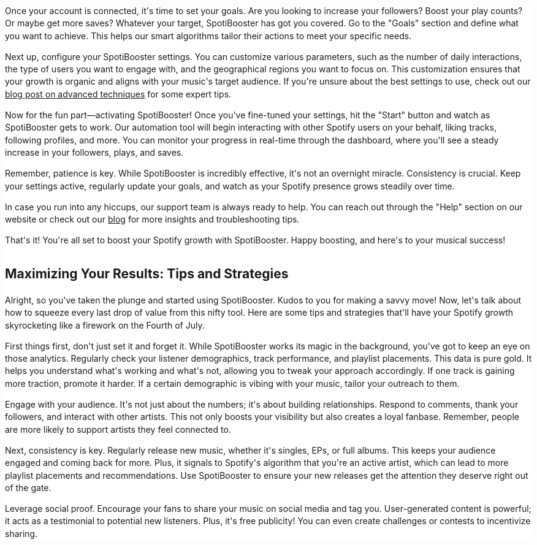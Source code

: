 Once your account is connected, it's time to set your goals. Are you looking to increase your followers? Boost your play counts? Or maybe get more saves? Whatever your target, SpotiBooster has got you covered. Go to the "Goals" section and define what you want to achieve. This helps our smart algorithms tailor their actions to meet your specific needs.

Next up, configure your SpotiBooster settings. You can customize various parameters, such as the number of daily interactions, the type of users you want to engage with, and the geographical regions you want to focus on. This customization ensures that your growth is organic and aligns with your music's target audience. If you're unsure about the best settings to use, check out our [blog post on advanced techniques](https://spotibooster.com/blog/5-advanced-techniques-to-enhance-your-spotify-presence-with-spotibooster) for some expert tips.

Now for the fun part—activating SpotiBooster! Once you've fine-tuned your settings, hit the "Start" button and watch as SpotiBooster gets to work. Our automation tool will begin interacting with other Spotify users on your behalf, liking tracks, following profiles, and more. You can monitor your progress in real-time through the dashboard, where you'll see a steady increase in your followers, plays, and saves.

Remember, patience is key. While SpotiBooster is incredibly effective, it's not an overnight miracle. Consistency is crucial. Keep your settings active, regularly update your goals, and watch as your Spotify presence grows steadily over time.

In case you run into any hiccups, our support team is always ready to help. You can reach out through the "Help" section on our website or check out our [blog](https://spotibooster.com/blog/is-spotify-automation-the-key-to-your-music-career-growth) for more insights and troubleshooting tips.



That's it! You're all set to boost your Spotify growth with SpotiBooster. Happy boosting, and here's to your musical success!

## Maximizing Your Results: Tips and Strategies

Alright, so you've taken the plunge and started using SpotiBooster. Kudos to you for making a savvy move! Now, let's talk about how to squeeze every last drop of value from this nifty tool. Here are some tips and strategies that'll have your Spotify growth skyrocketing like a firework on the Fourth of July.

First things first, don't just set it and forget it. While SpotiBooster works its magic in the background, you've got to keep an eye on those analytics. Regularly check your listener demographics, track performance, and playlist placements. This data is pure gold. It helps you understand what's working and what's not, allowing you to tweak your approach accordingly. If one track is gaining more traction, promote it harder. If a certain demographic is vibing with your music, tailor your outreach to them.

Engage with your audience. It's not just about the numbers; it's about building relationships. Respond to comments, thank your followers, and interact with other artists. This not only boosts your visibility but also creates a loyal fanbase. Remember, people are more likely to support artists they feel connected to.

Next, consistency is key. Regularly release new music, whether it's singles, EPs, or full albums. This keeps your audience engaged and coming back for more. Plus, it signals to Spotify's algorithm that you're an active artist, which can lead to more playlist placements and recommendations. Use SpotiBooster to ensure your new releases get the attention they deserve right out of the gate.

Leverage social proof. Encourage your fans to share your music on social media and tag you. User-generated content is powerful; it acts as a testimonial to potential new listeners. Plus, it's free publicity! You can even create challenges or contests to incentivize sharing.
